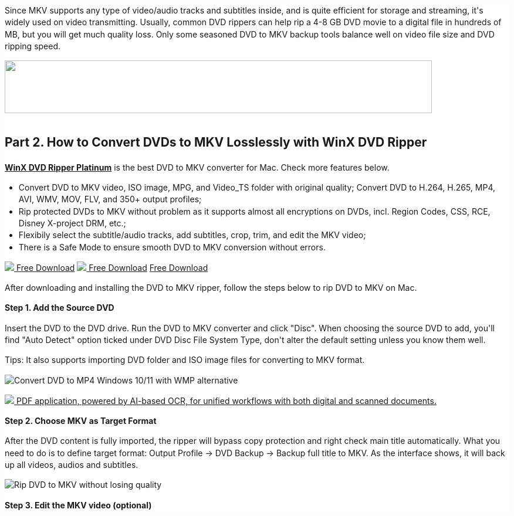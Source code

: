 Since MKV supports any type of video/audio tracks and subtitles inside, and is quite efficient for storage and streaming, it's widely used on video transmitting. Usually, common DVD rippers can help rip a 4-8 GB DVD movie to a digital file in hundreds of MB, but you will get much quality loss. Only some seasoned DVD to MKV backup tools balance well on video file size and DVD ripping speed.


<a href="https://natural-cycles.sjv.io/c/5597632/2072200/17885" target="_top" id="2072200"><img src="//a.impactradius-go.com/display-ad/17885-2072200" border="0" alt="" width="728" height="90"/></a><img height="0" width="0" src="https://imp.pxf.io/i/5597632/2072200/17885" style="position:absolute;visibility:hidden;" border="0" />

## Part 2\. How to Convert DVDs to MKV Losslessly with WinX DVD Ripper

[**WinX DVD Ripper Platinum**](https://tools.techidaily.com/winxdvd/products/) is the best DVD to MKV converter for Mac. Check more features below.

* Convert DVD to MKV video, ISO image, MPG, and Video\_TS folder with original quality; Convert DVD to H.264, H.265, MP4, AVI, WMV, MOV, FLV, and 350+ output profiles;
* Rip protected DVDs to MKV without problem as it supports almost all encryptions on DVDs, incl. Region Codes, CSS, RCE, Disney X-project DRM, etc.;
* Flexibily select the subtitle/audio tracks, add subtitles, crop, trim, and edit the MKV video;
* There is a Safe Mode to ensure smooth DVD to MKV conversion without errors.

[![](https://www.winxdvd.com/resource/../seoimg/win.png) Free Download](https://tools.techidaily.com/winxdvd/products/) [![](https://www.winxdvd.com/resource/../seoimg/mac.png) Free Download](https://tools.techidaily.com/winxdvd/products/) [Free Download](https://tools.techidaily.com/winxdvd/products/) 


<iframe id="iframe_672" src="//a.impactradius-go.com/gen-ad-code/5597632/1959812/17834/" width="720" height="300" scrolling="no" frameborder="0" marginheight="0" marginwidth="0"></iframe>

After downloading and installing the DVD to MKV ripper, follow the steps below to rip DVD to MKV on Mac.

**Step 1\. Add the Source DVD** 

 Insert the DVD to the DVD drive. Run the DVD to MKV converter and click "Disc". When choosing the source DVD to add, you'll find "Auto Detect" option ticked under DVD Disc File System Type, don't alter the default setting unless you know them well.

Tips: It also supports importing DVD folder and ISO image files for converting to MKV format.

![Convert DVD to MP4 Windows 10/11 with WMP alternative](https://www.winxdvd.com/resource/../seo-img/dvd-ripper/drp-interface-700.jpg) 


<a href="https://checkout.abbyy.com/order/checkout.php?PRODS=39254549&QTY=1&AFFILIATE=108875&CART=1"> <img src="https://secure.avangate.com/images/merchant/0e5fb5c76fca16adbee503c9aff393cd/products/8_FR-Badges-NEW-FR-Standard-16-WIN-200.png" border="0"> PDF application, powered by AI-based OCR, for unified workflows with both digital and scanned documents. </a>

**Step 2\. Choose MKV as Target Format**

After the DVD content is fully imported, the ripper will bypass copy protection and right check main title automatically. What you need to do is to define target format: Output Profile -> DVD Backup -> Backup full title to MKV. As the interface shows, it will back up all videos, audios and subtitles.

![Rip DVD to MKV without losing quality](https://www.winxdvd.com/resource/../seo-img/dvd-ripper/dvd-to-mkv-700.jpg) 

**Step 3\. Edit the MKV video (optional)**
